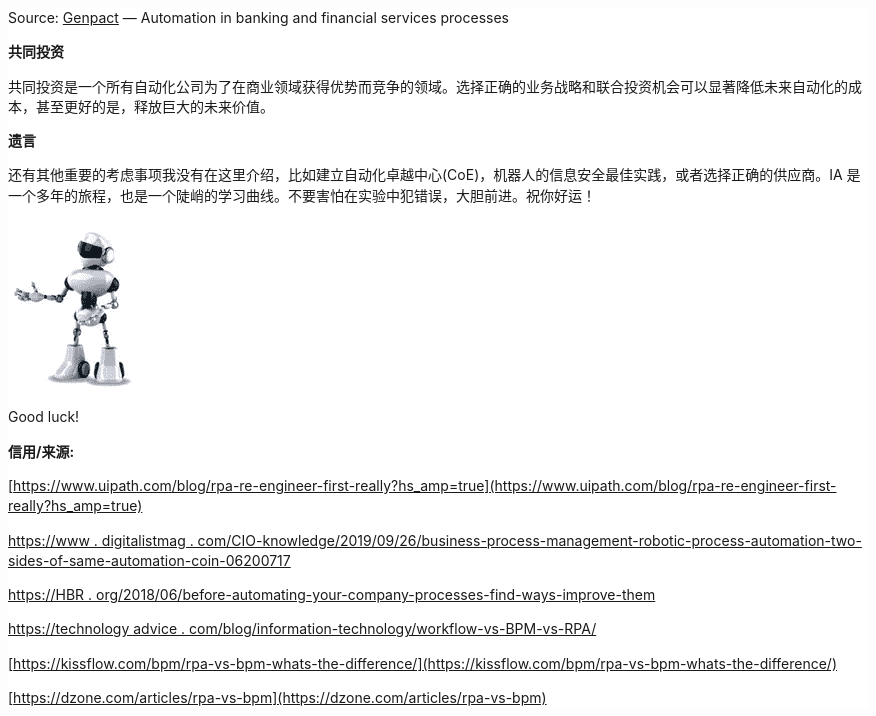 Source: [Genpact](https://www.genpact.com/downloadable-content/insight/the-evolution-from-robotic-process-automation-to-intelligent-automation.pdf) — Automation in banking and financial services processes

**共同投资**

共同投资是一个所有自动化公司为了在商业领域获得优势而竞争的领域。选择正确的业务战略和联合投资机会可以显著降低未来自动化的成本，甚至更好的是，释放巨大的未来价值。

**遗言**

还有其他重要的考虑事项我没有在这里介绍，比如建立自动化卓越中心(CoE)，机器人的信息安全最佳实践，或者选择正确的供应商。IA 是一个多年的旅程，也是一个陡峭的学习曲线。不要害怕在实验中犯错误，大胆前进。祝你好运！

![](img/cf7d658d029c0aab06029e18f76842e0.png)

Good luck!

**信用/来源:**

[https://www.uipath.com/blog/rpa-re-engineer-first-really?hs_amp=true](https://www.uipath.com/blog/rpa-re-engineer-first-really?hs_amp=true)

[https://www . digitalistmag . com/CIO-knowledge/2019/09/26/business-process-management-robotic-process-automation-two-sides-of-same-automation-coin-06200717](https://www.digitalistmag.com/cio-knowledge/2019/09/26/business-process-management-robotic-process-automation-two-sides-of-same-automation-coin-06200717)

[https://HBR . org/2018/06/before-automating-your-company-processes-find-ways-improve-them](https://hbr.org/2018/06/before-automating-your-companys-processes-find-ways-to-improve-them)

[https://technology advice . com/blog/information-technology/workflow-vs-BPM-vs-RPA/](https://technologyadvice.com/blog/information-technology/workflow-vs-bpm-vs-rpa/)

[https://kissflow.com/bpm/rpa-vs-bpm-whats-the-difference/](https://kissflow.com/bpm/rpa-vs-bpm-whats-the-difference/)

[https://dzone.com/articles/rpa-vs-bpm](https://dzone.com/articles/rpa-vs-bpm)